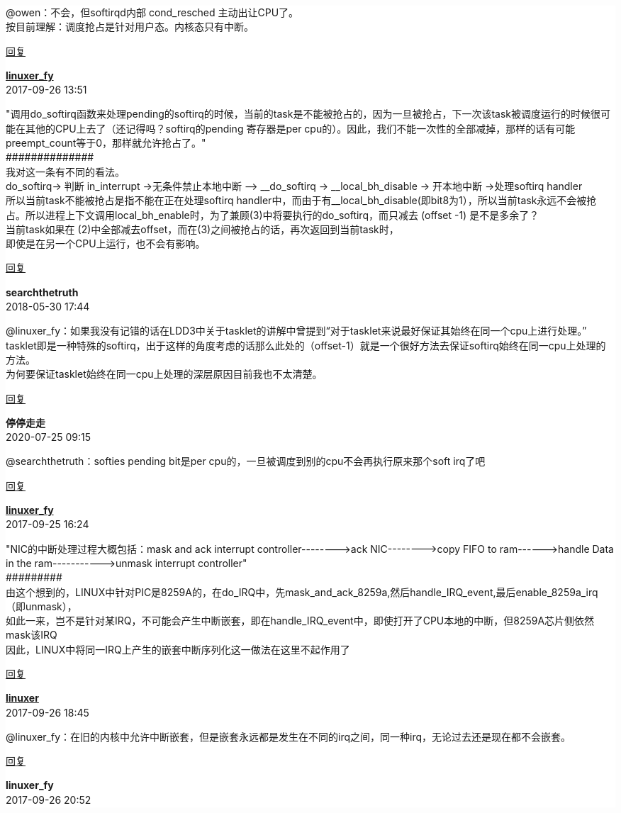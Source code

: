 @owen：不会，但softirqd内部 cond_resched 主动出让CPU了。  
按目前理解：调度抢占是针对用户态。内核态只有中断。

[回复](http://www.wowotech.net/irq_subsystem/soft-irq.html#comment-8839)

**[linuxer_fy](http://no%20home%20page%20yet/)**  
2017-09-26 13:51

"调用do_softirq函数来处理pending的softirq的时候，当前的task是不能被抢占的，因为一旦被抢占，下一次该task被调度运行的时候很可能在其他的CPU上去了（还记得吗？softirq的pending 寄存器是per cpu的）。因此，我们不能一次性的全部减掉，那样的话有可能preempt_count等于0，那样就允许抢占了。"  
##############  
我对这一条有不同的看法。  
do_softirq-> 判断 in_interrupt ->无条件禁止本地中断 --> __do_softirq -> __local_bh_disable -> 开本地中断 ->处理softirq handler  
所以当前task不能被抢占是指不能在正在处理softirq handler中，而由于有__local_bh_disable(即bit8为1），所以当前task永远不会被抢占。所以进程上下文调用local_bh_enable时，为了兼顾(3)中将要执行的do_softirq，而只减去 (offset -1) 是不是多余了？  
当前task如果在 (2)中全部减去offset，而在(3)之间被抢占的话，再次返回到当前task时，  
即使是在另一个CPU上运行，也不会有影响。

[回复](http://www.wowotech.net/irq_subsystem/soft-irq.html#comment-6070)

**searchthetruth**  
2018-05-30 17:44

@linuxer_fy：如果我没有记错的话在LDD3中关于tasklet的讲解中曾提到“对于tasklet来说最好保证其始终在同一个cpu上进行处理。”  
tasklet即是一种特殊的softirq，出于这样的角度考虑的话那么此处的（offset-1）就是一个很好方法去保证softirq始终在同一cpu上处理的方法。  
为何要保证tasklet始终在同一cpu上处理的深层原因目前我也不太清楚。

[回复](http://www.wowotech.net/irq_subsystem/soft-irq.html#comment-6775)

**停停走走**  
2020-07-25 09:15

@searchthetruth：softies pending bit是per cpu的，一旦被调度到别的cpu不会再执行原来那个soft irq了吧

[回复](http://www.wowotech.net/irq_subsystem/soft-irq.html#comment-8066)

**[linuxer_fy](http://no%20home%20page%20yet/)**  
2017-09-25 16:24

"NIC的中断处理过程大概包括：mask and ack interrupt controller-------->ack NIC-------->copy FIFO to ram------>handle Data in the ram----------->unmask interrupt controller"  
#########  
由这个想到的，LINUX中针对PIC是8259A的，在do_IRQ中，先mask_and_ack_8259a,然后handle_IRQ_event,最后enable_8259a_irq（即unmask），  
如此一来，岂不是针对某IRQ，不可能会产生中断嵌套，即在handle_IRQ_event中，即使打开了CPU本地的中断，但8259A芯片侧依然mask该IRQ  
因此，LINUX中将同一IRQ上产生的嵌套中断序列化这一做法在这里不起作用了

[回复](http://www.wowotech.net/irq_subsystem/soft-irq.html#comment-6069)

**[linuxer](http://www.wowotech.net/)**  
2017-09-26 18:45

@linuxer_fy：在旧的内核中允许中断嵌套，但是嵌套永远都是发生在不同的irq之间，同一种irq，无论过去还是现在都不会嵌套。

[回复](http://www.wowotech.net/irq_subsystem/soft-irq.html#comment-6073)

**linuxer_fy**  
2017-09-26 20:52

